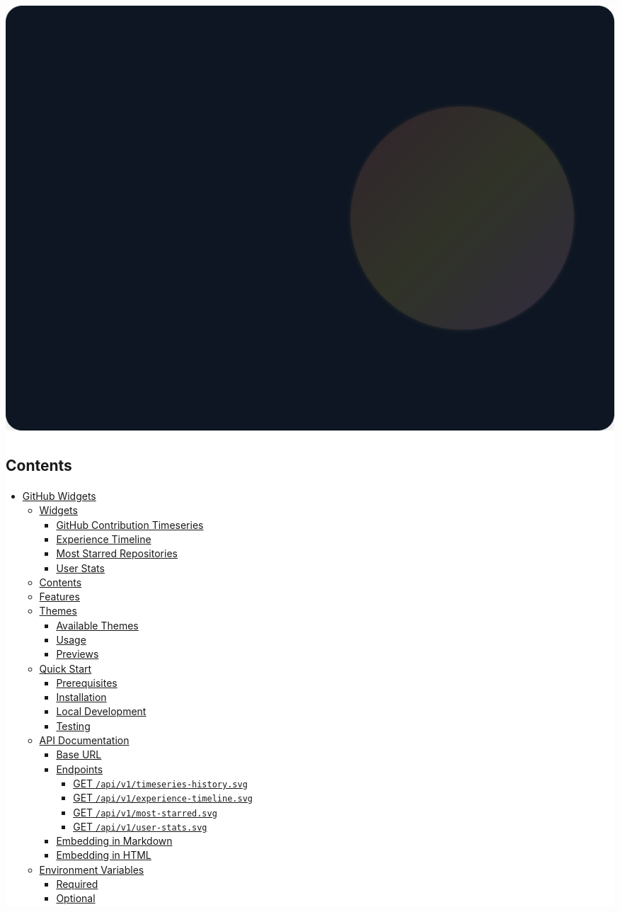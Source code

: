 ![user-stats-sample](https://raw.githubusercontent.com/cyrus2281/github-widgets/refs/heads/main/samples/user-stats-sample.svg)


## Contents
- [GitHub Widgets](#github-widgets)
  - [Widgets](#widgets)
    - [GitHub Contribution Timeseries](#github-contribution-timeseries)
    - [Experience Timeline](#experience-timeline)
    - [Most Starred Repositories](#most-starred-repositories)
    - [User Stats](#user-stats)
  - [Contents](#contents)
  - [Features](#features)
  - [Themes](#themes)
    - [Available Themes](#available-themes)
    - [Usage](#usage)
    - [Previews](#previews)
  - [Quick Start](#quick-start)
    - [Prerequisites](#prerequisites)
    - [Installation](#installation)
    - [Local Development](#local-development)
    - [Testing](#testing)
  - [API Documentation](#api-documentation)
    - [Base URL](#base-url)
    - [Endpoints](#endpoints)
      - [GET `/api/v1/timeseries-history.svg`](#get-apiv1timeseries-historysvg)
      - [GET `/api/v1/experience-timeline.svg`](#get-apiv1experience-timelinesvg)
      - [GET `/api/v1/most-starred.svg`](#get-apiv1most-starredsvg)
      - [GET `/api/v1/user-stats.svg`](#get-apiv1user-statssvg)
    - [Embedding in Markdown](#embedding-in-markdown)
    - [Embedding in HTML](#embedding-in-html)
  - [Environment Variables](#environment-variables)
    - [Required](#required)
    - [Optional](#optional)